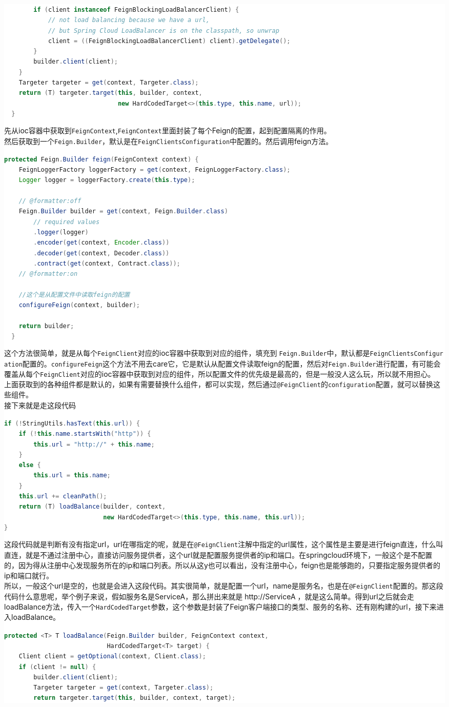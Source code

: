 ```java
		if (client instanceof FeignBlockingLoadBalancerClient) {
			// not load balancing because we have a url,
			// but Spring Cloud LoadBalancer is on the classpath, so unwrap
			client = ((FeignBlockingLoadBalancerClient) client).getDelegate();
		}
		builder.client(client);
	}
	Targeter targeter = get(context, Targeter.class);
	return (T) targeter.target(this, builder, context,
							   new HardCodedTarget<>(this.type, this.name, url));
  }
```
先从ioc容器中获取到`FeignContext`,`FeignContext`里面封装了每个Feign的配置，起到配置隔离的作用。<br />然后获取到一个`Feign.Builder`，默认是在`FeignClientsConfiguration`中配置的。然后调用feign方法。
```java
protected Feign.Builder feign(FeignContext context) {
    FeignLoggerFactory loggerFactory = get(context, FeignLoggerFactory.class);
    Logger logger = loggerFactory.create(this.type);

    // @formatter:off
    Feign.Builder builder = get(context, Feign.Builder.class)
        // required values
        .logger(logger)
        .encoder(get(context, Encoder.class))
        .decoder(get(context, Decoder.class))
        .contract(get(context, Contract.class));
    // @formatter:on

    //这个是从配置文件中读取feign的配置
    configureFeign(context, builder);

    return builder;
  }
```
这个方法很简单，就是从每个`FeignClient`对应的ioc容器中获取到对应的组件，填充到 `Feign.Builder`中，默认都是`FeignClientsConfiguration`配置的。`configureFeign`这个方法不用去care它，它是默认从配置文件读取feign的配置，然后对`Feign.Builder`进行配置，有可能会覆盖从每个`FeignClient`对应的ioc容器中获取到对应的组件，所以配置文件的优先级是最高的，但是一般没人这么玩，所以就不用担心。<br />上面获取到的各种组件都是默认的，如果有需要替换什么组件，都可以实现，然后通过`@FeignClient`的`configuration`配置，就可以替换这些组件。<br />接下来就是走这段代码
```java
if (!StringUtils.hasText(this.url)) {
	if (!this.name.startsWith("http")) {
		this.url = "http://" + this.name;
	}
	else {
		this.url = this.name;
	}
	this.url += cleanPath();
	return (T) loadBalance(builder, context,
						   new HardCodedTarget<>(this.type, this.name, this.url));
}
```
这段代码就是判断有没有指定url，url在哪指定的呢，就是在`@FeignClient`注解中指定的url属性，这个属性是主要是进行feign直连，什么叫直连，就是不通过注册中心，直接访问服务提供者，这个url就是配置服务提供者的ip和端口。在springcloud环境下，一般这个是不配置的，因为得从注册中心发现服务所在的ip和端口列表。所以从这y也可以看出，没有注册中心，feign也是能够跑的，只要指定服务提供者的ip和端口就行。<br />所以，一般这个url是空的，也就是会进入这段代码。其实很简单，就是配置一个url，name是服务名，也是在`@FeignClient`配置的。那这段代码什么意思呢，举个例子来说，假如服务名是ServiceA，那么拼出来就是 http://ServiceA ，就是这么简单。得到url之后就会走loadBalance方法，传入一个`HardCodedTarget`参数，这个参数是封装了Feign客户端接口的类型、服务的名称、还有刚构建的url，接下来进入loadBalance。
```java
protected <T> T loadBalance(Feign.Builder builder, FeignContext context,
							HardCodedTarget<T> target) {
	Client client = getOptional(context, Client.class);
	if (client != null) {
		builder.client(client);
		Targeter targeter = get(context, Targeter.class);
		return targeter.target(this, builder, context, target);
```